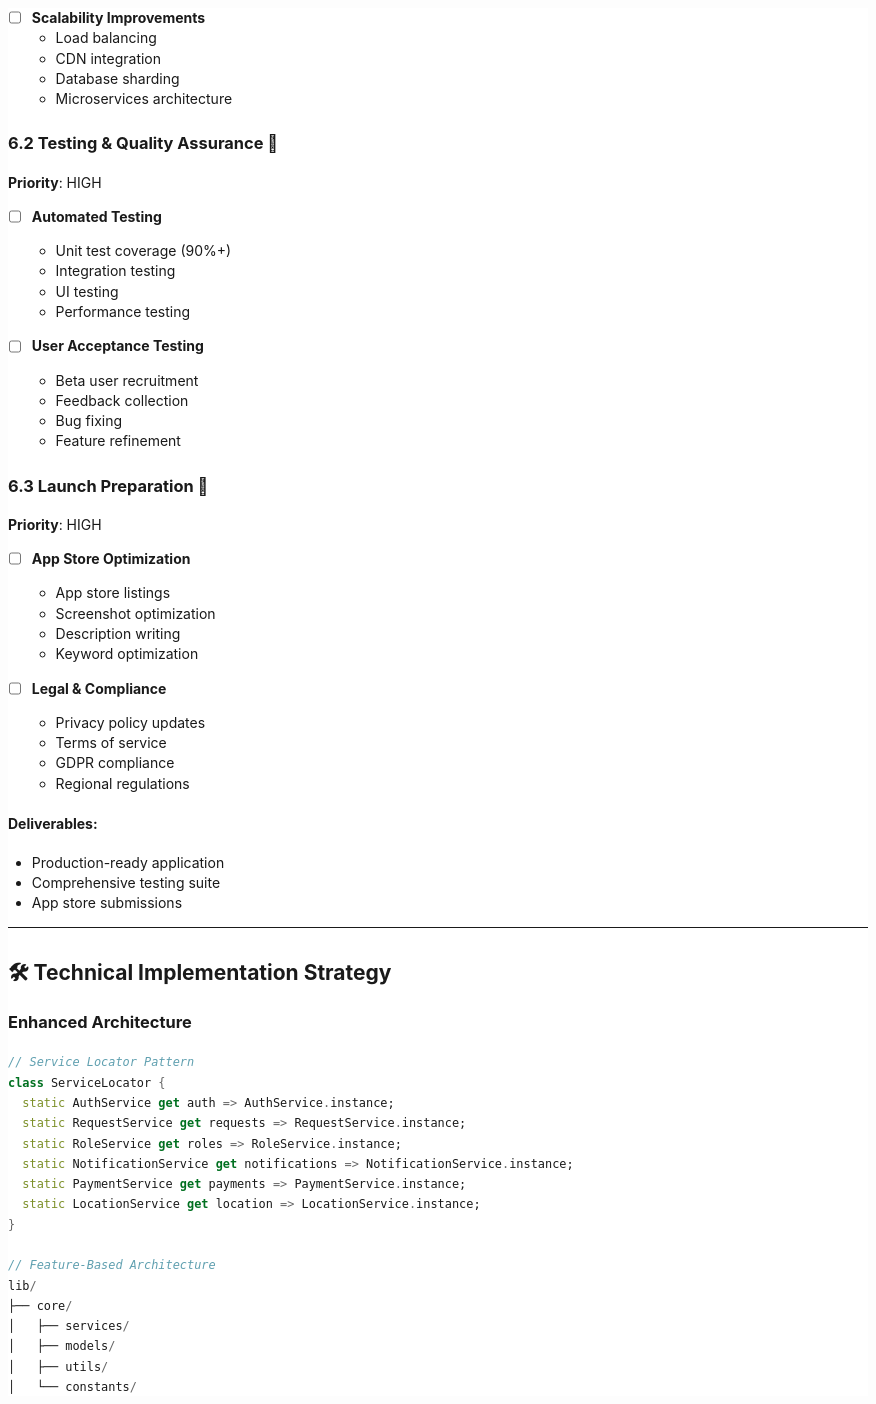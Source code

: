 - [ ] **Scalability Improvements**
  - Load balancing
  - CDN integration
  - Database sharding
  - Microservices architecture

### 6.2 Testing & Quality Assurance 🧪
**Priority**: HIGH

- [ ] **Automated Testing**
  - Unit test coverage (90%+)
  - Integration testing
  - UI testing
  - Performance testing

- [ ] **User Acceptance Testing**
  - Beta user recruitment
  - Feedback collection
  - Bug fixing
  - Feature refinement

### 6.3 Launch Preparation 🚀
**Priority**: HIGH

- [ ] **App Store Optimization**
  - App store listings
  - Screenshot optimization
  - Description writing
  - Keyword optimization

- [ ] **Legal & Compliance**
  - Privacy policy updates
  - Terms of service
  - GDPR compliance
  - Regional regulations

#### Deliverables:
- Production-ready application
- Comprehensive testing suite
- App store submissions

---

## 🛠️ **Technical Implementation Strategy**

### Enhanced Architecture

```dart
// Service Locator Pattern
class ServiceLocator {
  static AuthService get auth => AuthService.instance;
  static RequestService get requests => RequestService.instance;
  static RoleService get roles => RoleService.instance;
  static NotificationService get notifications => NotificationService.instance;
  static PaymentService get payments => PaymentService.instance;
  static LocationService get location => LocationService.instance;
}

// Feature-Based Architecture
lib/
├── core/
│   ├── services/
│   ├── models/
│   ├── utils/
│   └── constants/
```